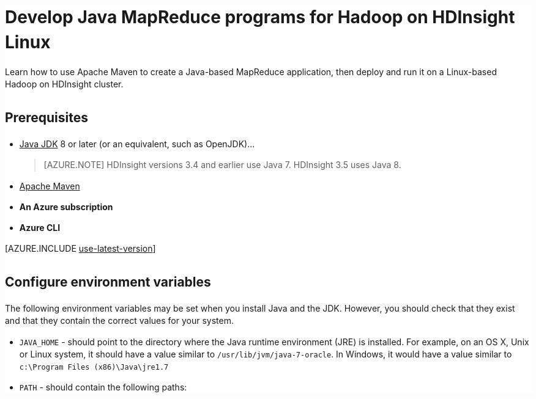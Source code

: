 <properties
    pageTitle="Develop Java MapReduce programs for Linux-based HDInsight | Azure"
    description="Learn how to develop Java MapReduce programs and deploy them to Linux-based HDInsight."
    services="hdinsight"
    editor="cgronlun"
    manager="jhubbard"
    author="Blackmist"
    documentationcenter=""
    tags="azure-portal" />
<tags
    ms.assetid="9ee6384c-cb61-4087-8273-fb53fa27c1c3"
    ms.service="hdinsight"
    ms.workload="big-data"
    ms.tgt_pltfrm="na"
    ms.devlang="Java"
    ms.topic="article"
    ms.date="02/17/2017"
    wacn.date=""
    ms.author="larryfr" />

# Develop Java MapReduce programs for Hadoop on HDInsight Linux

Learn how to use Apache Maven to create a Java-based MapReduce application, then deploy and run it on a Linux-based Hadoop on HDInsight cluster.

## <a name="prerequisites"></a>Prerequisites

* [Java JDK](http://www.oracle.com/technetwork/java/javase/downloads/) 8 or later (or an equivalent, such as OpenJDK)...
    
    > [AZURE.NOTE]
    > HDInsight versions 3.4 and earlier use Java 7. HDInsight 3.5 uses Java 8.

* [Apache Maven](http://maven.apache.org/)

* **An Azure subscription**

* **Azure CLI**

[AZURE.INCLUDE [use-latest-version](../../includes/hdinsight-use-latest-cli.md)]

## Configure environment variables
The following environment variables may be set when you install Java and the JDK. However, you should check that they exist and that they contain the correct values for your system.

* `JAVA_HOME` - should point to the directory where the Java runtime environment (JRE) is installed. For example, on an OS X, Unix or Linux system, it should have a value similar to `/usr/lib/jvm/java-7-oracle`. In Windows, it would have a value similar to `c:\Program Files (x86)\Java\jre1.7`

* `PATH` - should contain the following paths:
  

[azure-purchase-options]: /pricing/overview/
[azure-member-offers]: /pricing/member-offers/
[azure-trial]: /pricing/1rmb-trial/
[hdinsight-use-sqoop]: /documentation/articles/hdinsight-use-sqoop/
[hdinsight-ODBC]: /documentation/articles/hdinsight-connect-excel-hive-ODBC-driver/
[hdinsight-power-query]: /documentation/articles/hdinsight-connect-excel-power-query/
[hdinsight-upload-data]: /documentation/articles/hdinsight-upload-data/
[hdinsight-admin-powershell]: /documentation/articles/hdinsight-administer-use-powershell/
[hdinsight-use-hive]: /documentation/articles/hdinsight-use-hive/
[hdinsight-use-pig]: /documentation/articles/hdinsight-use-pig/
[hdinsight-power-query]: /documentation/articles/hdinsight-connect-excel-power-query/
[powershell-PSCredential]: http://social.technet.microsoft.com/wiki/contents/articles/4546.working-with-passwords-secure-strings-and-credentials-in-windows-powershell.aspx